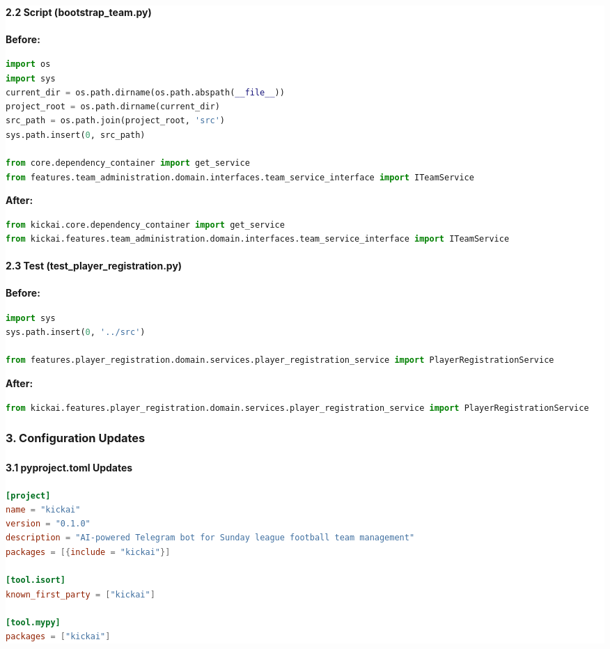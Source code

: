 #### 2.2 Script (bootstrap_team.py)
**Before:**
```python
import os
import sys
current_dir = os.path.dirname(os.path.abspath(__file__))
project_root = os.path.dirname(current_dir)
src_path = os.path.join(project_root, 'src')
sys.path.insert(0, src_path)

from core.dependency_container import get_service
from features.team_administration.domain.interfaces.team_service_interface import ITeamService
```

**After:**
```python
from kickai.core.dependency_container import get_service
from kickai.features.team_administration.domain.interfaces.team_service_interface import ITeamService
```

#### 2.3 Test (test_player_registration.py)
**Before:**
```python
import sys
sys.path.insert(0, '../src')

from features.player_registration.domain.services.player_registration_service import PlayerRegistrationService
```

**After:**
```python
from kickai.features.player_registration.domain.services.player_registration_service import PlayerRegistrationService
```

### 3. Configuration Updates

#### 3.1 pyproject.toml Updates
```toml
[project]
name = "kickai"
version = "0.1.0"
description = "AI-powered Telegram bot for Sunday league football team management"
packages = [{include = "kickai"}]

[tool.isort]
known_first_party = ["kickai"]

[tool.mypy]
packages = ["kickai"]
```
